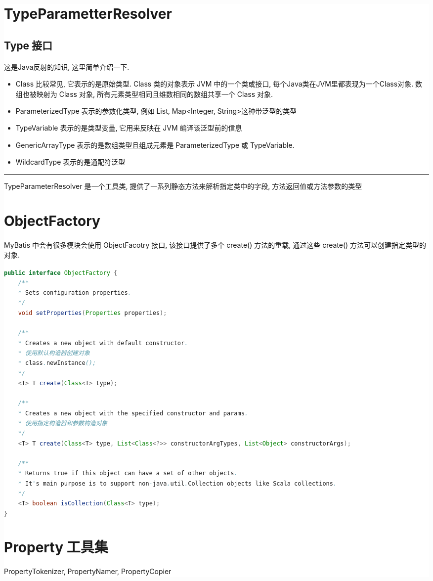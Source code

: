 # TypeParametterResolver
## Type 接口
这是Java反射的知识, 这里简单介绍一下.

* Class 比较常见, 它表示的是原始类型. Class 类的对象表示 JVM 中的一个类或接口,
  每个Java类在JVM里都表现为一个Class对象. 数组也被映射为 Class 对象, 
  所有元素类型相同且维数相同的数组共享一个 Class 对象.
* ParameterizedType 表示的参数化类型, 例如 List<String>, Map<Integer, String>这种带泛型的类型

* TypeVariable 表示的是类型变量, 它用来反映在 JVM 编译该泛型前的信息

* GenericArrayType 表示的是数组类型且组成元素是 ParameterizedType 或 TypeVariable.

* WildcardType 表示的是通配符泛型


---
TypeParameterResolver 是一个工具类, 提供了一系列静态方法来解析指定类中的字段, 方法返回值或方法参数的类型

# ObjectFactory
MyBatis 中会有很多模块会使用 ObjectFacotry 接口, 该接口提供了多个 create() 方法的重载,
通过这些 create() 方法可以创建指定类型的对象.
```java
public interface ObjectFactory {
    /**
    * Sets configuration properties.
    */
    void setProperties(Properties properties);

    /**
    * Creates a new object with default constructor. 
    * 使用默认构造器创建对象
    * class.newInstance();
    */
    <T> T create(Class<T> type);

    /**
    * Creates a new object with the specified constructor and params.
    * 使用指定构造器和参数构造对象
    */
    <T> T create(Class<T> type, List<Class<?>> constructorArgTypes, List<Object> constructorArgs);

    /**
    * Returns true if this object can have a set of other objects.
    * It's main purpose is to support non-java.util.Collection objects like Scala collections.
    */
    <T> boolean isCollection(Class<T> type);
}
```

# Property 工具集
PropertyTokenizer, PropertyNamer, PropertyCopier
